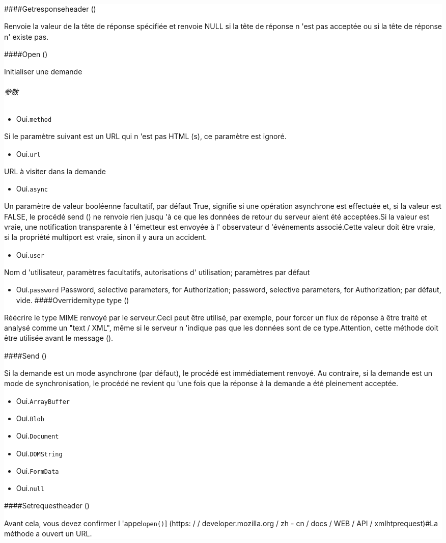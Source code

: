 ####Getresponseheader ()

Renvoie la valeur de la tête de réponse spécifiée et renvoie NULL si la tête de réponse n 'est pas acceptée ou si la tête de réponse n' existe pas.

####Open ()

Initialiser une demande

###### 参数

- Oui.`method`

Si le paramètre suivant est un URL qui n 'est pas HTML (s), ce paramètre est ignoré.

- Oui.`url`

URL à visiter dans la demande

- Oui.`async`

Un paramètre de valeur booléenne facultatif, par défaut True, signifie si une opération asynchrone est effectuée et, si la valeur est FALSE, le procédé send () ne renvoie rien jusqu 'à ce que les données de retour du serveur aient été acceptées.Si la valeur est vraie, une notification transparente à l 'émetteur est envoyée à l' observateur d 'événements associé.Cette valeur doit être vraie, si la propriété multiport est vraie, sinon il y aura un accident.

- Oui.`user`

Nom d 'utilisateur, paramètres facultatifs, autorisations d' utilisation; paramètres par défaut

- Oui.`password`
Password, selective parameters, for Authorization; password, selective parameters, for Authorization; par défaut, vide.
####Overridemitype type ()

Réécrire le type MIME renvoyé par le serveur.Ceci peut être utilisé, par exemple, pour forcer un flux de réponse à être traité et analysé comme un "text / XML", même si le serveur n 'indique pas que les données sont de ce type.Attention, cette méthode doit être utilisée avant le message ().

####Send ()

Si la demande est un mode asynchrone (par défaut), le procédé est immédiatement renvoyé. Au contraire, si la demande est un mode de synchronisation, le procédé ne revient qu 'une fois que la réponse à la demande a été pleinement acceptée.

- Oui.`ArrayBuffer`

- Oui.`Blob`

- Oui.`Document`

- Oui.`DOMString`

- Oui.`FormData`

- Oui.`null`

####Setrequestheader ()

Avant cela, vous devez confirmer l 'appel`open()`] (https: / / developer.mozilla.org / zh - cn / docs / WEB / API / xmlhtprequest)#La méthode a ouvert un URL.
